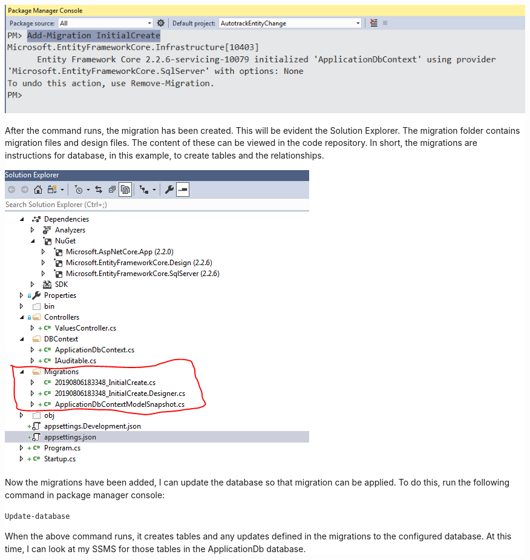 ![EntityFramework](Asset/Add-Migration.PNG)  

After the command runs, the migration has been created. This will be evident the Solution Explorer. The migration folder contains migration files and design files. The content of these can be viewed in the code repository. In short, the migrations are instructions for database, in this example, to create tables and the relationships.

![AddedMigration](Asset/AddedMigrations.PNG)

Now the migrations have been added, I can update the database so that migration can be applied. To do this, run the following command in package manager console:
	
	Update-database
When the above command runs, it creates tables and any updates defined in the migrations to the configured database. At this time, I can look at my SSMS for those tables in the ApplicationDb database.
